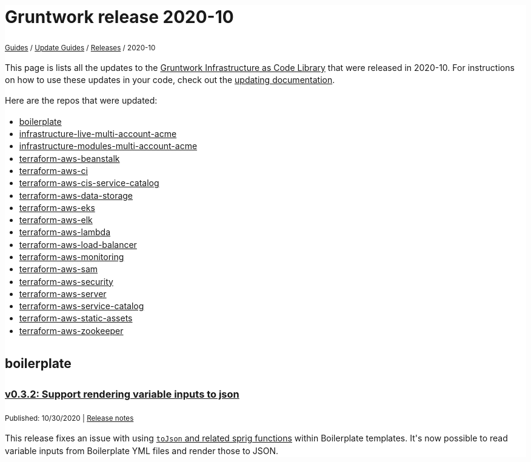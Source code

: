 
# Gruntwork release 2020-10

<p style={{marginTop: "-25px"}}><small><a href="/guides">Guides</a> / <a href="/guides/stay-up-to-date">Update Guides</a> / <a href="/guides/stay-up-to-date/releases">Releases</a> / 2020-10</small></p>

This page is lists all the updates to the [Gruntwork Infrastructure as Code 
Library](https://gruntwork.io/infrastructure-as-code-library/) that were released in 2020-10. For instructions 
on how to use these updates in your code, check out the [updating 
documentation](/guides/working-with-code/using-modules#updating).

Here are the repos that were updated:

- [boilerplate](#boilerplate)
- [infrastructure-live-multi-account-acme](#infrastructure-live-multi-account-acme)
- [infrastructure-modules-multi-account-acme](#infrastructure-modules-multi-account-acme)
- [terraform-aws-beanstalk](#terraform-aws-beanstalk)
- [terraform-aws-ci](#terraform-aws-ci)
- [terraform-aws-cis-service-catalog](#terraform-aws-cis-service-catalog)
- [terraform-aws-data-storage](#terraform-aws-data-storage)
- [terraform-aws-eks](#terraform-aws-eks)
- [terraform-aws-elk](#terraform-aws-elk)
- [terraform-aws-lambda](#terraform-aws-lambda)
- [terraform-aws-load-balancer](#terraform-aws-load-balancer)
- [terraform-aws-monitoring](#terraform-aws-monitoring)
- [terraform-aws-sam](#terraform-aws-sam)
- [terraform-aws-security](#terraform-aws-security)
- [terraform-aws-server](#terraform-aws-server)
- [terraform-aws-service-catalog](#terraform-aws-service-catalog)
- [terraform-aws-static-assets](#terraform-aws-static-assets)
- [terraform-aws-zookeeper](#terraform-aws-zookeeper)


## boilerplate


### [v0.3.2: Support rendering variable inputs to json](https://github.com/gruntwork-io/boilerplate/releases/tag/v0.3.2)

<p style={{marginTop: "-20px", marginBottom: "10px"}}>
  <small>Published: 10/30/2020 | <a href="https://github.com/gruntwork-io/boilerplate/releases/tag/v0.3.2">Release notes</a></small>
</p>

<div style={{"overflow":"hidden","textOverflow":"ellipsis","display":"-webkit-box","WebkitLineClamp":10,"lineClamp":10,"WebkitBoxOrient":"vertical"}}>

  This release fixes an issue with using [`toJson` and related sprig functions](https://masterminds.github.io/sprig/) within Boilerplate templates. It's now possible to read variable inputs from Boilerplate YML files and render those to JSON.
